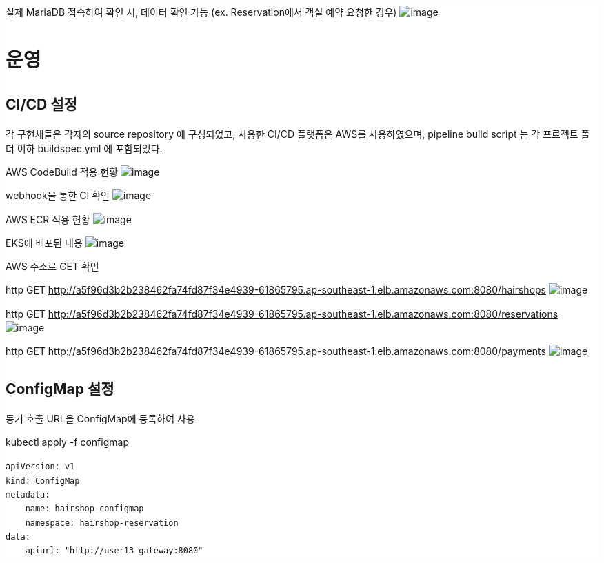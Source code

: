 실제 MariaDB 접속하여 확인 시, 데이터 확인 가능 (ex. Reservation에서 객실 예약 요청한 경우)
![image](https://user-images.githubusercontent.com/29780972/135111635-01f266d0-347e-44f5-8c3c-19043ded3a3f.png)


# 운영

## CI/CD 설정

각 구현체들은 각자의 source repository 에 구성되었고, 사용한 CI/CD 플랫폼은 AWS를 사용하였으며, pipeline build script 는 각 프로젝트 폴더 이하 buildspec.yml 에 포함되었다.

AWS CodeBuild 적용 현황
![image](https://user-images.githubusercontent.com/29780972/135394925-583a19f4-166b-4537-b9f2-a30f6bfee119.png)

webhook을 통한 CI 확인
![image](https://user-images.githubusercontent.com/29780972/135394973-c24ce3c7-6239-47ba-86ee-311503b2ecda.png)

AWS ECR 적용 현황
![image](https://user-images.githubusercontent.com/29780972/135395046-c547ecd0-9c07-4cd6-8520-59eae642ee88.png)


EKS에 배포된 내용
![image](https://user-images.githubusercontent.com/29780972/135395112-73cc077d-5db8-4450-ba95-49e62292445c.png)

AWS 주소로 GET 확인

http GET http://a5f96d3b2b238462fa74fd87f34e4939-61865795.ap-southeast-1.elb.amazonaws.com:8080/hairshops
![image](https://user-images.githubusercontent.com/29780972/135396671-3003cea8-bee9-4ea7-ae54-4f2881269623.png)

http GET http://a5f96d3b2b238462fa74fd87f34e4939-61865795.ap-southeast-1.elb.amazonaws.com:8080/reservations
![image](https://user-images.githubusercontent.com/29780972/135396719-5fa4b451-1a9c-4b2f-8725-a2bd8a98357b.png)

http GET http://a5f96d3b2b238462fa74fd87f34e4939-61865795.ap-southeast-1.elb.amazonaws.com:8080/payments
![image](https://user-images.githubusercontent.com/29780972/135396791-6c39a20e-7d5b-4035-acac-fc55ebc1fff8.png)


## ConfigMap 설정


 동기 호출 URL을 ConfigMap에 등록하여 사용
 
  kubectl apply -f configmap

```
apiVersion: v1
kind: ConfigMap
metadata:
    name: hairshop-configmap
    namespace: hairshop-reservation
data:
    apiurl: "http://user13-gateway:8080"
```
